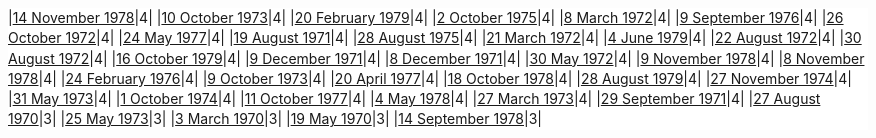 |[14 November 1978](https://historichansard.net/hofreps/1978/19781114_reps_31_hor112/)|4|
|[10 October 1973](https://historichansard.net/hofreps/1973/19731010_reps_28_hor86/)|4|
|[20 February 1979](https://historichansard.net/hofreps/1979/19790220_reps_31_hor113/)|4|
|[2 October 1975](https://historichansard.net/hofreps/1975/19751002_reps_29_hor96/)|4|
|[8 March 1972](https://historichansard.net/hofreps/1972/19720308_reps_27_hor76/)|4|
|[9 September 1976](https://historichansard.net/hofreps/1976/19760909_reps_30_hor100/)|4|
|[26 October 1972](https://historichansard.net/hofreps/1972/19721026_reps_27_hor81/)|4|
|[24 May 1977](https://historichansard.net/hofreps/1977/19770524_reps_30_hor105/)|4|
|[19 August 1971](https://historichansard.net/hofreps/1971/19710819_reps_27_hor73/)|4|
|[28 August 1975](https://historichansard.net/hofreps/1975/19750828_reps_29_hor96/)|4|
|[21 March 1972](https://historichansard.net/hofreps/1972/19720321_reps_27_hor76/)|4|
|[4 June 1979](https://historichansard.net/hofreps/1979/19790604_reps_31_hor114/)|4|
|[22 August 1972](https://historichansard.net/hofreps/1972/19720822_reps_27_hor79/)|4|
|[30 August 1972](https://historichansard.net/hofreps/1972/19720830_reps_27_hor79/)|4|
|[16 October 1979](https://historichansard.net/hofreps/1979/19791016_reps_31_hor116/)|4|
|[9 December 1971](https://historichansard.net/hofreps/1971/19711209_reps_27_hor75/)|4|
|[8 December 1971](https://historichansard.net/hofreps/1971/19711208_reps_27_hor75/)|4|
|[30 May 1972](https://historichansard.net/hofreps/1972/19720530_reps_27_hor78/)|4|
|[9 November 1978](https://historichansard.net/hofreps/1978/19781109_reps_31_hor112/)|4|
|[8 November 1978](https://historichansard.net/hofreps/1978/19781108_reps_31_hor112/)|4|
|[24 February 1976](https://historichansard.net/hofreps/1976/19760224_reps_30_hor98/)|4|
|[9 October 1973](https://historichansard.net/hofreps/1973/19731009_reps_28_hor86/)|4|
|[20 April 1977](https://historichansard.net/hofreps/1977/19770420_reps_30_hor104/)|4|
|[18 October 1978](https://historichansard.net/hofreps/1978/19781018_reps_31_hor111/)|4|
|[28 August 1979](https://historichansard.net/hofreps/1979/19790828_reps_31_hor115/)|4|
|[27 November 1974](https://historichansard.net/hofreps/1974/19741127_reps_29_hor92/)|4|
|[31 May 1973](https://historichansard.net/hofreps/1973/19730531_reps_28_hor84/)|4|
|[1 October 1974](https://historichansard.net/hofreps/1974/19741001_reps_29_hor90/)|4|
|[11 October 1977](https://historichansard.net/hofreps/1977/19771011_reps_30_hor107/)|4|
|[4 May 1978](https://historichansard.net/hofreps/1978/19780504_reps_31_hor109/)|4|
|[27 March 1973](https://historichansard.net/hofreps/1973/19730327_reps_28_hor82/)|4|
|[29 September 1971](https://historichansard.net/hofreps/1971/19710929_reps_27_hor74/)|4|
|[27 August 1970](https://historichansard.net/hofreps/1970/19700827_reps_27_hor69/)|3|
|[25 May 1973](https://historichansard.net/hofreps/1973/19730525_reps_28_hor84/)|3|
|[3 March 1970](https://historichansard.net/hofreps/1970/19700303_reps_27_hor66/)|3|
|[19 May 1970](https://historichansard.net/hofreps/1970/19700519_reps_27_hor67/)|3|
|[14 September 1978](https://historichansard.net/hofreps/1978/19780914_reps_31_hor110/)|3|